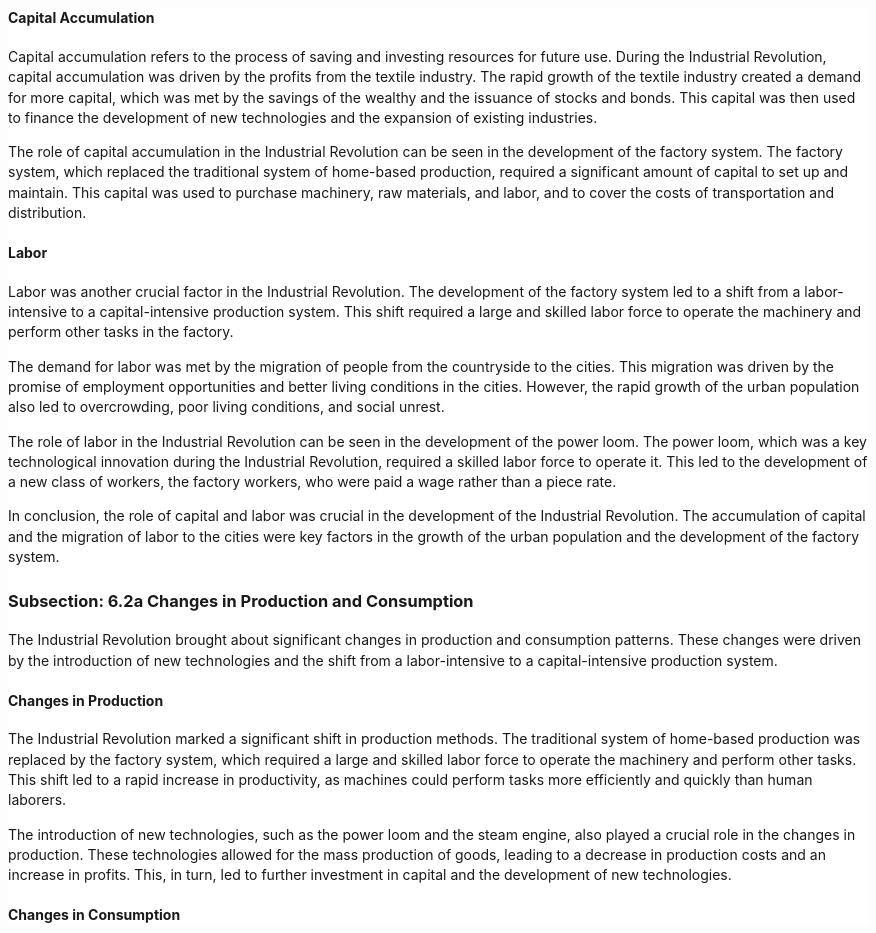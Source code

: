 #### Capital Accumulation

Capital accumulation refers to the process of saving and investing resources for future use. During the Industrial Revolution, capital accumulation was driven by the profits from the textile industry. The rapid growth of the textile industry created a demand for more capital, which was met by the savings of the wealthy and the issuance of stocks and bonds. This capital was then used to finance the development of new technologies and the expansion of existing industries.

The role of capital accumulation in the Industrial Revolution can be seen in the development of the factory system. The factory system, which replaced the traditional system of home-based production, required a significant amount of capital to set up and maintain. This capital was used to purchase machinery, raw materials, and labor, and to cover the costs of transportation and distribution.

#### Labor

Labor was another crucial factor in the Industrial Revolution. The development of the factory system led to a shift from a labor-intensive to a capital-intensive production system. This shift required a large and skilled labor force to operate the machinery and perform other tasks in the factory.

The demand for labor was met by the migration of people from the countryside to the cities. This migration was driven by the promise of employment opportunities and better living conditions in the cities. However, the rapid growth of the urban population also led to overcrowding, poor living conditions, and social unrest.

The role of labor in the Industrial Revolution can be seen in the development of the power loom. The power loom, which was a key technological innovation during the Industrial Revolution, required a skilled labor force to operate it. This led to the development of a new class of workers, the factory workers, who were paid a wage rather than a piece rate.

In conclusion, the role of capital and labor was crucial in the development of the Industrial Revolution. The accumulation of capital and the migration of labor to the cities were key factors in the growth of the urban population and the development of the factory system.




### Subsection: 6.2a Changes in Production and Consumption

The Industrial Revolution brought about significant changes in production and consumption patterns. These changes were driven by the introduction of new technologies and the shift from a labor-intensive to a capital-intensive production system.

#### Changes in Production

The Industrial Revolution marked a significant shift in production methods. The traditional system of home-based production was replaced by the factory system, which required a large and skilled labor force to operate the machinery and perform other tasks. This shift led to a rapid increase in productivity, as machines could perform tasks more efficiently and quickly than human laborers.

The introduction of new technologies, such as the power loom and the steam engine, also played a crucial role in the changes in production. These technologies allowed for the mass production of goods, leading to a decrease in production costs and an increase in profits. This, in turn, led to further investment in capital and the development of new technologies.

#### Changes in Consumption
